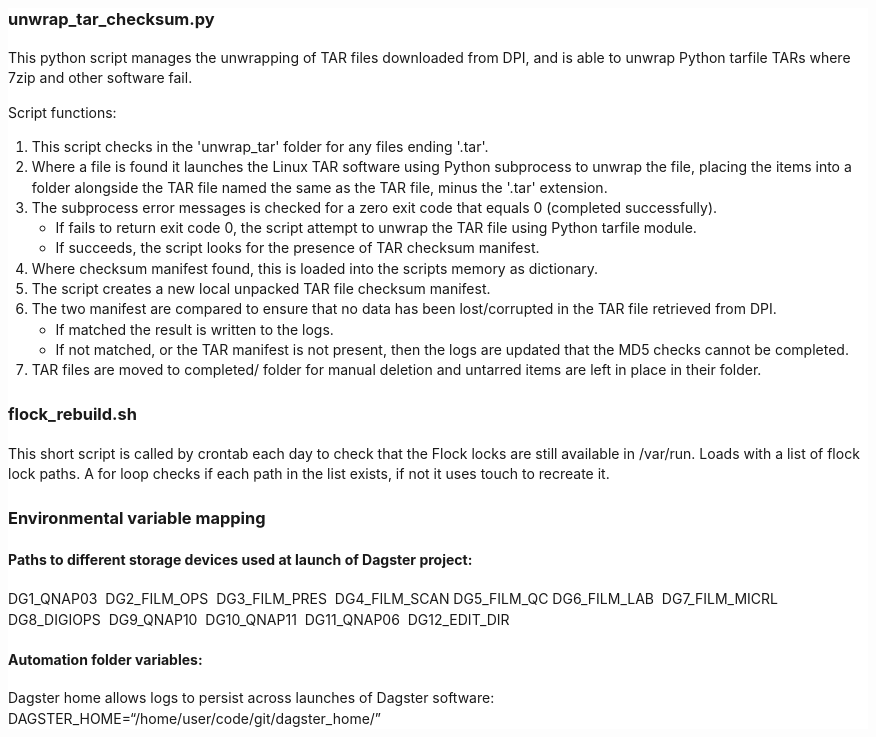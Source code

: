 ### unwrap_tar_checksum.py

This python script manages the unwrapping of TAR files downloaded from DPI, and is able to unwrap Python tarfile TARs where 7zip and other software fail.

Script functions:
1. This script checks in the 'unwrap_tar' folder for any files ending '.tar'.
2. Where a file is found it launches the Linux TAR software using Python subprocess to unwrap the file, placing the items into a folder alongside the TAR file named the same as the TAR file, minus the '.tar' extension.
3. The subprocess error messages is checked for a zero exit code that equals 0 (completed successfully).
   - If fails to return exit code 0, the script attempt to unwrap the TAR file using Python tarfile module.
   - If succeeds, the script looks for the presence of TAR checksum manifest.
4. Where checksum manifest found, this is loaded into the scripts memory as dictionary.
5. The script creates a new local unpacked TAR file checksum manifest.
6. The two manifest are compared to ensure that no data has been lost/corrupted in the TAR file retrieved from DPI.
   - If matched the result is written to the logs.
   - If not matched, or the TAR manifest is not present, then the logs are updated that the MD5 checks cannot be completed.
7. TAR files are moved to completed/ folder for manual deletion and untarred items are left in place in their folder.

### flock_rebuild.sh

This short script is called by crontab each day to check that the Flock locks are still available in /var/run.
Loads with a list of flock lock paths. A for loop checks if each path in the list exists, if not it uses touch to recreate it.


### Environmental variable mapping

#### Paths to different storage devices used at launch of Dagster project:

DG1_QNAP03 
DG2_FILM_OPS 
DG3_FILM_PRES 
DG4_FILM_SCAN
DG5_FILM_QC
DG6_FILM_LAB 
DG7_FILM_MICRL 
DG8_DIGIOPS 
DG9_QNAP10 
DG10_QNAP11 
DG11_QNAP06 
DG12_EDIT_DIR

#### Automation folder variables:
Dagster home allows logs to persist across launches of Dagster software:
DAGSTER_HOME=“/home/user/code/git/dagster_home/”
